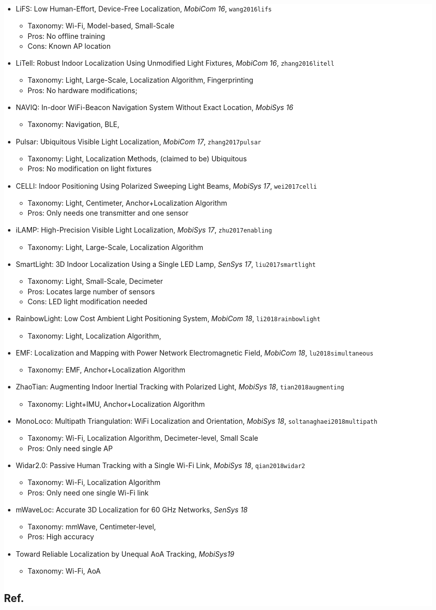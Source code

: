 * LiFS: Low Human-Effort, Device-Free Localization, *MobiCom 16*, `wang2016lifs`
  * Taxonomy: Wi-Fi, Model-based, Small-Scale
  * Pros: No offline training
  * Cons: Known AP location
  
* LiTell: Robust Indoor Localization Using Unmodified Light Fixtures, *MobiCom 16*, `zhang2016litell`
  * Taxonomy: Light, Large-Scale, Localization Algorithm, Fingerprinting
  * Pros: No hardware modifications;
  
* NAVIQ: In-door WiFi-Beacon Navigation System Without Exact Location, *MobiSys 16*
  * Taxonomy: Navigation, BLE, 
  
* Pulsar: Ubiquitous Visible Light Localization, *MobiCom 17*, `zhang2017pulsar`
  * Taxonomy: Light, Localization Methods, (claimed to be) Ubiquitous 
  * Pros: No modification on light fixtures
  
* CELLI: Indoor Positioning Using Polarized Sweeping Light Beams, *MobiSys 17*, `wei2017celli`
  * Taxonomy: Light, Centimeter, Anchor+Localization Algorithm 
  * Pros: Only needs one transmitter and one sensor
  
* iLAMP: High-Precision Visible Light Localization, *MobiSys 17*, `zhu2017enabling`
  * Taxonomy: Light, Large-Scale, Localization Algorithm
  
* SmartLight: 3D Indoor Localization Using a Single LED Lamp, *SenSys 17*, `liu2017smartlight`
  * Taxonomy: Light, Small-Scale, Decimeter
  * Pros: Locates large number of sensors
  * Cons: LED light modification needed
  
* RainbowLight: Low Cost Ambient Light Positioning System, *MobiCom 18*, `li2018rainbowlight`  
  * Taxonomy: Light, Localization Algorithm, 
  
* EMF: Localization and Mapping with Power Network Electromagnetic Field, *MobiCom 18*, `lu2018simultaneous`  
  * Taxonomy: EMF, Anchor+Localization Algorithm
  
* ZhaoTian: Augmenting Indoor Inertial Tracking with Polarized Light, *MobiSys 18*, `tian2018augmenting`  
  * Taxonomy: Light+IMU, Anchor+Localization Algorithm
  
* MonoLoco: Multipath Triangulation: WiFi Localization and Orientation, *MobiSys 18*, `soltanaghaei2018multipath`
  * Taxonomy: Wi-Fi, Localization Algorithm, Decimeter-level, Small Scale
  * Pros: Only need single AP

* Widar2.0: Passive Human Tracking with a Single Wi-Fi Link, *MobiSys 18*, `qian2018widar2`
  * Taxonomy: Wi-Fi, Localization Algorithm
  * Pros: Only need one single Wi-Fi link

* mWaveLoc: Accurate 3D Localization for 60 GHz Networks, *SenSys 18*
  * Taxonomy: mmWave, Centimeter-level, 
  * Pros: High accuracy
  
* Toward Reliable Localization by Unequal AoA Tracking, *MobiSys19*  
  * Taxonomy: Wi-Fi, AoA


## Ref.

